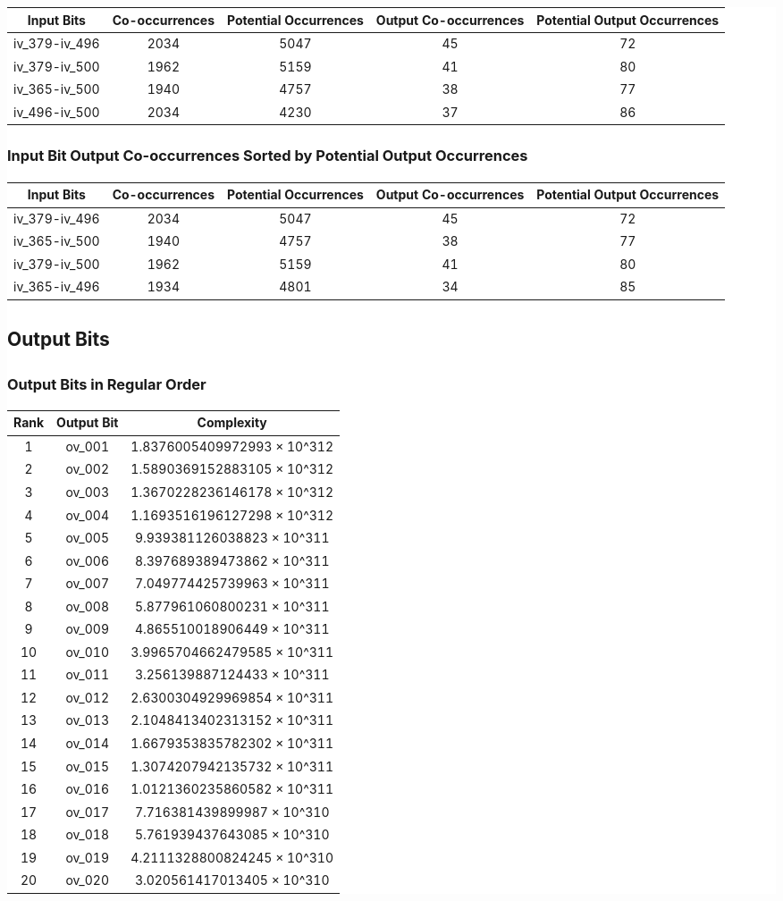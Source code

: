 | Input Bits | Co-occurrences | Potential Occurrences | Output Co-occurrences | Potential Output Occurrences |
|:----------:|:--------------:|:---------------------:|:---------------------:|:----------------------------:|
| iv_379-iv_496 | 2034 | 5047 | 45 | 72 |
| iv_379-iv_500 | 1962 | 5159 | 41 | 80 |
| iv_365-iv_500 | 1940 | 4757 | 38 | 77 |
| iv_496-iv_500 | 2034 | 4230 | 37 | 86 |

### Input Bit Output Co-occurrences Sorted by Potential Output Occurrences

| Input Bits | Co-occurrences | Potential Occurrences | Output Co-occurrences | Potential Output Occurrences |
|:----------:|:--------------:|:---------------------:|:---------------------:|:----------------------------:|
| iv_379-iv_496 | 2034 | 5047 | 45 | 72 |
| iv_365-iv_500 | 1940 | 4757 | 38 | 77 |
| iv_379-iv_500 | 1962 | 5159 | 41 | 80 |
| iv_365-iv_496 | 1934 | 4801 | 34 | 85 |

## Output Bits

### Output Bits in Regular Order

| Rank | Output Bit | Complexity |
|:----:|:----------:|:----------:|
| 1 | ov_001 | 1.8376005409972993 × 10^312 |
| 2 | ov_002 | 1.5890369152883105 × 10^312 |
| 3 | ov_003 | 1.3670228236146178 × 10^312 |
| 4 | ov_004 | 1.1693516196127298 × 10^312 |
| 5 | ov_005 | 9.939381126038823 × 10^311 |
| 6 | ov_006 | 8.397689389473862 × 10^311 |
| 7 | ov_007 | 7.049774425739963 × 10^311 |
| 8 | ov_008 | 5.877961060800231 × 10^311 |
| 9 | ov_009 | 4.865510018906449 × 10^311 |
| 10 | ov_010 | 3.9965704662479585 × 10^311 |
| 11 | ov_011 | 3.256139887124433 × 10^311 |
| 12 | ov_012 | 2.6300304929969854 × 10^311 |
| 13 | ov_013 | 2.1048413402313152 × 10^311 |
| 14 | ov_014 | 1.6679353835782302 × 10^311 |
| 15 | ov_015 | 1.3074207942135732 × 10^311 |
| 16 | ov_016 | 1.0121360235860582 × 10^311 |
| 17 | ov_017 | 7.716381439899987 × 10^310 |
| 18 | ov_018 | 5.761939437643085 × 10^310 |
| 19 | ov_019 | 4.2111328800824245 × 10^310 |
| 20 | ov_020 | 3.020561417013405 × 10^310 |